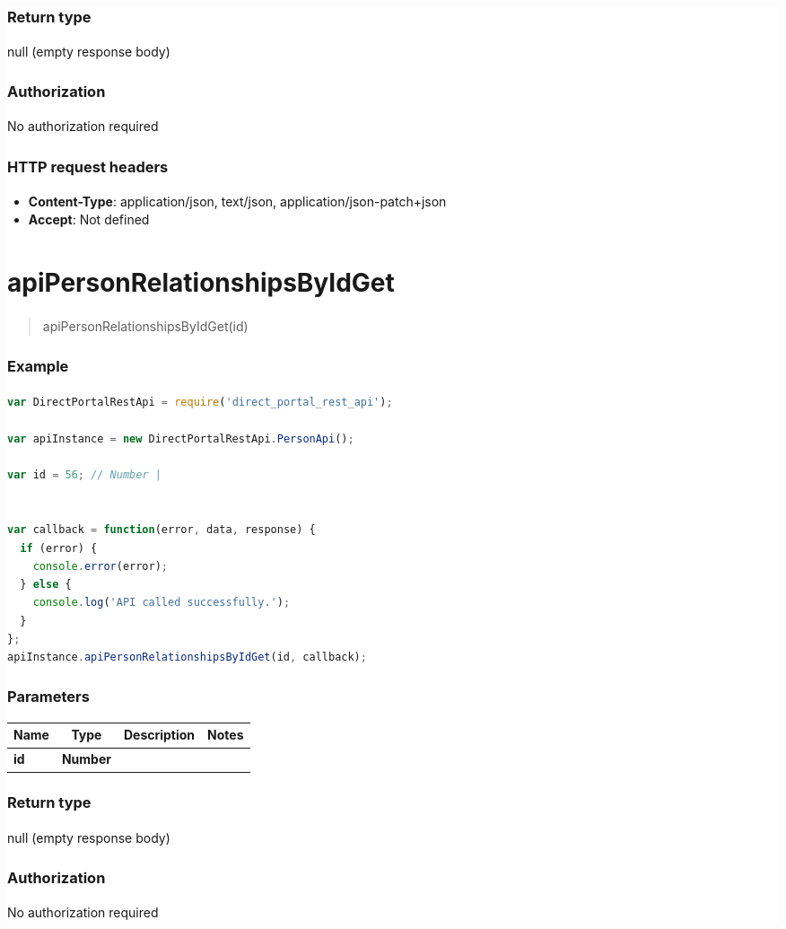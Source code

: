 ### Return type

null (empty response body)

### Authorization

No authorization required

### HTTP request headers

 - **Content-Type**: application/json, text/json, application/json-patch+json
 - **Accept**: Not defined

<a name="apiPersonRelationshipsByIdGet"></a>
# **apiPersonRelationshipsByIdGet**
> apiPersonRelationshipsByIdGet(id)



### Example
```javascript
var DirectPortalRestApi = require('direct_portal_rest_api');

var apiInstance = new DirectPortalRestApi.PersonApi();

var id = 56; // Number | 


var callback = function(error, data, response) {
  if (error) {
    console.error(error);
  } else {
    console.log('API called successfully.');
  }
};
apiInstance.apiPersonRelationshipsByIdGet(id, callback);
```

### Parameters

Name | Type | Description  | Notes
------------- | ------------- | ------------- | -------------
 **id** | **Number**|  | 

### Return type

null (empty response body)

### Authorization

No authorization required
